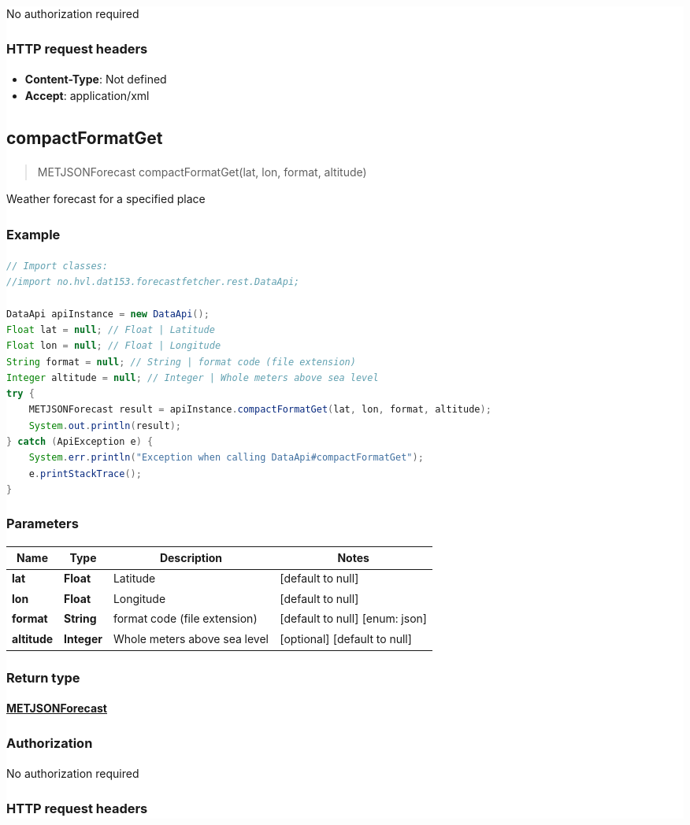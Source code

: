 No authorization required

### HTTP request headers

- **Content-Type**: Not defined
- **Accept**: application/xml


## compactFormatGet

> METJSONForecast compactFormatGet(lat, lon, format, altitude)



Weather forecast for a specified place

### Example

```java
// Import classes:
//import no.hvl.dat153.forecastfetcher.rest.DataApi;

DataApi apiInstance = new DataApi();
Float lat = null; // Float | Latitude
Float lon = null; // Float | Longitude
String format = null; // String | format code (file extension)
Integer altitude = null; // Integer | Whole meters above sea level
try {
    METJSONForecast result = apiInstance.compactFormatGet(lat, lon, format, altitude);
    System.out.println(result);
} catch (ApiException e) {
    System.err.println("Exception when calling DataApi#compactFormatGet");
    e.printStackTrace();
}
```

### Parameters


Name | Type | Description  | Notes
------------- | ------------- | ------------- | -------------
 **lat** | **Float**| Latitude | [default to null]
 **lon** | **Float**| Longitude | [default to null]
 **format** | **String**| format code (file extension) | [default to null] [enum: json]
 **altitude** | **Integer**| Whole meters above sea level | [optional] [default to null]

### Return type

[**METJSONForecast**](METJSONForecast.md)

### Authorization

No authorization required

### HTTP request headers
